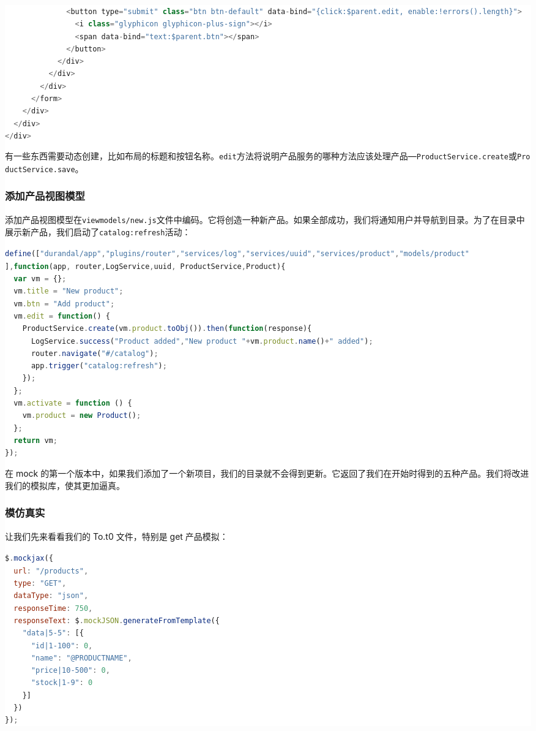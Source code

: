 ```js
              <button type="submit" class="btn btn-default" data-bind="{click:$parent.edit, enable:!errors().length}">
                <i class="glyphicon glyphicon-plus-sign"></i>
                <span data-bind="text:$parent.btn"></span>
              </button>
            </div>
          </div>
        </div>
      </form>
    </div>
  </div>
</div>
```

有一些东西需要动态创建，比如布局的标题和按钮名称。`edit`方法将说明产品服务的哪种方法应该处理产品—`ProductService.create`或`ProductService.save`。

### 添加产品视图模型

添加产品视图模型在`viewmodels/new.js`文件中编码。它将创造一种新产品。如果全部成功，我们将通知用户并导航到目录。为了在目录中展示新产品，我们启动了`catalog:refresh`活动：

```js
define(["durandal/app","plugins/router","services/log","services/uuid","services/product","models/product"
],function(app, router,LogService,uuid, ProductService,Product){
  var vm = {};
  vm.title = "New product";
  vm.btn = "Add product";
  vm.edit = function() {
    ProductService.create(vm.product.toObj()).then(function(response){
      LogService.success("Product added","New product "+vm.product.name()+" added");
      router.navigate("#/catalog");
      app.trigger("catalog:refresh");
    });
  };
  vm.activate = function () {
    vm.product = new Product();
  };
  return vm;
});
```

在 mock 的第一个版本中，如果我们添加了一个新项目，我们的目录就不会得到更新。它返回了我们在开始时得到的五种产品。我们将改进我们的模拟库，使其更加逼真。

### 模仿真实

让我们先来看看我们的 To.t0 文件，特别是 get 产品模拟：

```js
$.mockjax({
  url: "/products",
  type: "GET",
  dataType: "json",
  responseTime: 750,
  responseText: $.mockJSON.generateFromTemplate({
    "data|5-5": [{
      "id|1-100": 0,
      "name": "@PRODUCTNAME",
      "price|10-500": 0,
      "stock|1-9": 0
    }]
  })
});
```

